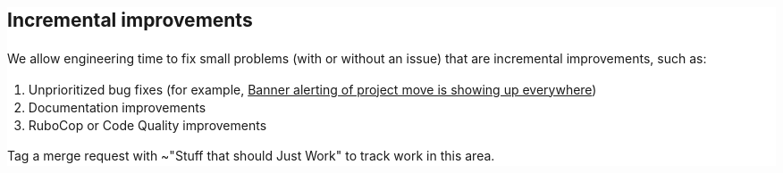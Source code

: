 ## Incremental improvements

We allow engineering time to fix small problems (with or without an
issue) that are incremental improvements, such as:

1. Unprioritized bug fixes (for example,
   [Banner alerting of project move is showing up everywhere](https://gitlab.com/gitlab-org/gitlab/-/merge_requests/18985))
1. Documentation improvements
1. RuboCop or Code Quality improvements

Tag a merge request with ~"Stuff that should Just Work" to track work in
this area.
